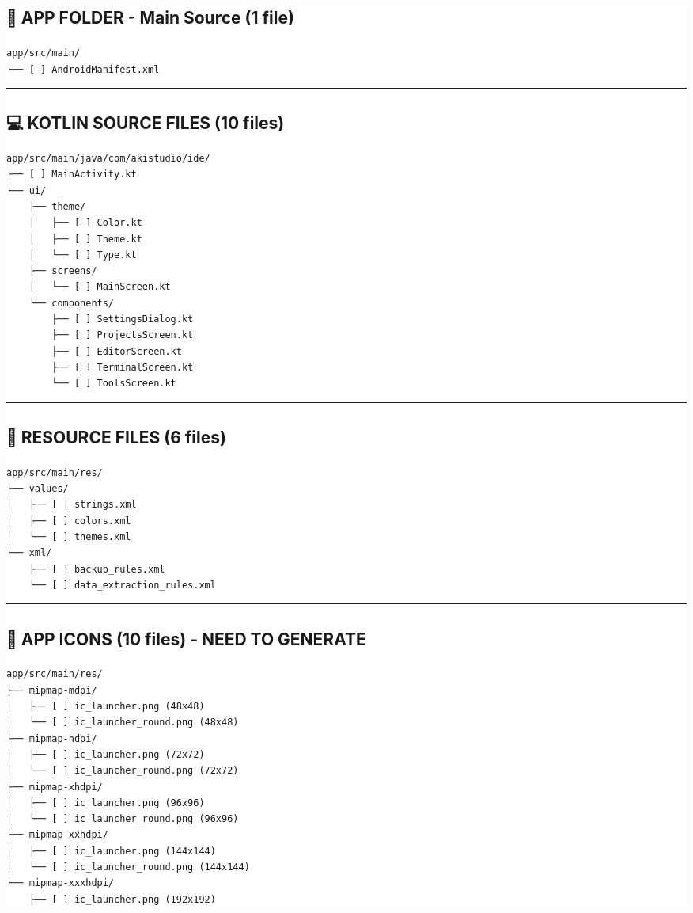 
## 🎨 APP FOLDER - Main Source (1 file)

```
app/src/main/
└── [ ] AndroidManifest.xml
```

---

## 💻 KOTLIN SOURCE FILES (10 files)

```
app/src/main/java/com/akistudio/ide/
├── [ ] MainActivity.kt
└── ui/
    ├── theme/
    │   ├── [ ] Color.kt
    │   ├── [ ] Theme.kt
    │   └── [ ] Type.kt
    ├── screens/
    │   └── [ ] MainScreen.kt
    └── components/
        ├── [ ] SettingsDialog.kt
        ├── [ ] ProjectsScreen.kt
        ├── [ ] EditorScreen.kt
        ├── [ ] TerminalScreen.kt
        └── [ ] ToolsScreen.kt
```

---

## 📄 RESOURCE FILES (6 files)

```
app/src/main/res/
├── values/
│   ├── [ ] strings.xml
│   ├── [ ] colors.xml
│   └── [ ] themes.xml
└── xml/
    ├── [ ] backup_rules.xml
    └── [ ] data_extraction_rules.xml
```

---

## 🎨 APP ICONS (10 files) - NEED TO GENERATE

```
app/src/main/res/
├── mipmap-mdpi/
│   ├── [ ] ic_launcher.png (48x48)
│   └── [ ] ic_launcher_round.png (48x48)
├── mipmap-hdpi/
│   ├── [ ] ic_launcher.png (72x72)
│   └── [ ] ic_launcher_round.png (72x72)
├── mipmap-xhdpi/
│   ├── [ ] ic_launcher.png (96x96)
│   └── [ ] ic_launcher_round.png (96x96)
├── mipmap-xxhdpi/
│   ├── [ ] ic_launcher.png (144x144)
│   └── [ ] ic_launcher_round.png (144x144)
└── mipmap-xxxhdpi/
    ├── [ ] ic_launcher.png (192x192)
```